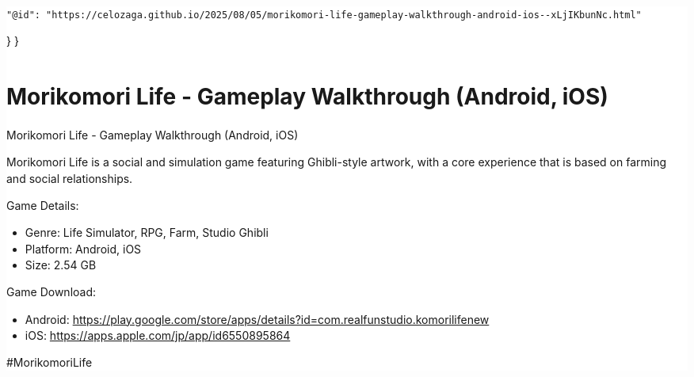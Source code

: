     "@id": "https://celozaga.github.io/2025/08/05/morikomori-life-gameplay-walkthrough-android-ios--xLjIKbunNc.html"
  }
}
</script>

<h1 class="youtube-post-title">Morikomori Life - Gameplay Walkthrough (Android, iOS)</h1>

<iframe class="BLOG_video_class" width="100%" height="100%" 
        src="https://www.youtube.com/embed/-xLjIKbunNc"
        youtube-src-id="-xLjIKbunNc"
        title="YouTube Video Player"
        frameborder="0"
        allow="accelerometer; autoplay; clipboard-write; encrypted-media; gyroscope; picture-in-picture; web-share"
        referrerpolicy="strict-origin-when-cross-origin"
        allowfullscreen></iframe>

<p class="youtube-post-description">Morikomori Life - Gameplay Walkthrough (Android, iOS)

Morikomori Life is a social and simulation game featuring Ghibli-style artwork, with a core experience that is based on farming and social relationships.

Game Details:

- Genre: Life Simulator, RPG, Farm, Studio Ghibli
- Platform: Android, iOS
- Size: 2.54 GB 

Game Download:

- Android: https://play.google.com/store/apps/details?id=com.realfunstudio.komorilifenew
- iOS: https://apps.apple.com/jp/app/id6550895864

#MorikomoriLife</p>
